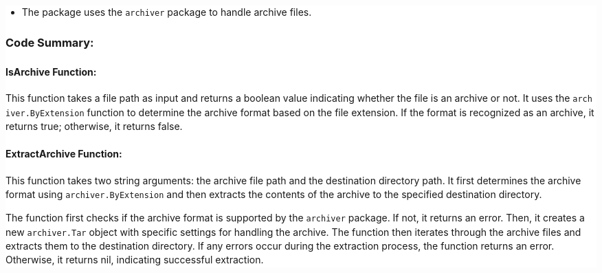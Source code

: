 - The package uses the `archiver` package to handle archive files.

### Code Summary:

#### IsArchive Function:

This function takes a file path as input and returns a boolean value indicating whether the file is an archive or not. It uses the `archiver.ByExtension` function to determine the archive format based on the file extension. If the format is recognized as an archive, it returns true; otherwise, it returns false.

#### ExtractArchive Function:

This function takes two string arguments: the archive file path and the destination directory path. It first determines the archive format using `archiver.ByExtension` and then extracts the contents of the archive to the specified destination directory.

The function first checks if the archive format is supported by the `archiver` package. If not, it returns an error. Then, it creates a new `archiver.Tar` object with specific settings for handling the archive. The function then iterates through the archive files and extracts them to the destination directory. If any errors occur during the extraction process, the function returns an error. Otherwise, it returns nil, indicating successful extraction.

